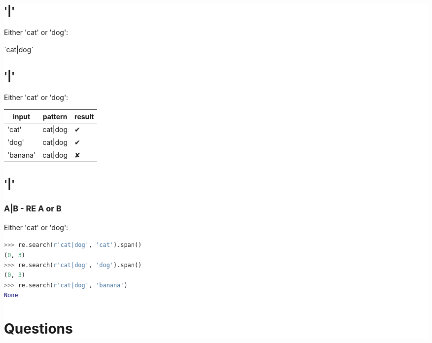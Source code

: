 

## '|'

Either 'cat' or 'dog':

<span class="fragment">
`cat|dog`
</span>



## '|'

Either 'cat' or 'dog':

input       | pattern       | result
--          | --            | --
'cat'       | cat&#124;dog  | <span class="fragment">✔</span>
'dog'       | cat&#124;dog  | <span class="fragment">✔</span>
'banana'    | cat&#124;dog  | <span class="fragment">✘</span>



## '|'
### A|B - RE A or B

Either 'cat' or 'dog':

```python
>>> re.search(r'cat|dog', 'cat').span()
(0, 3)
>>> re.search(r'cat|dog', 'dog').span()
(0, 3)
>>> re.search(r'cat|dog', 'banana')
None
```



# Questions
